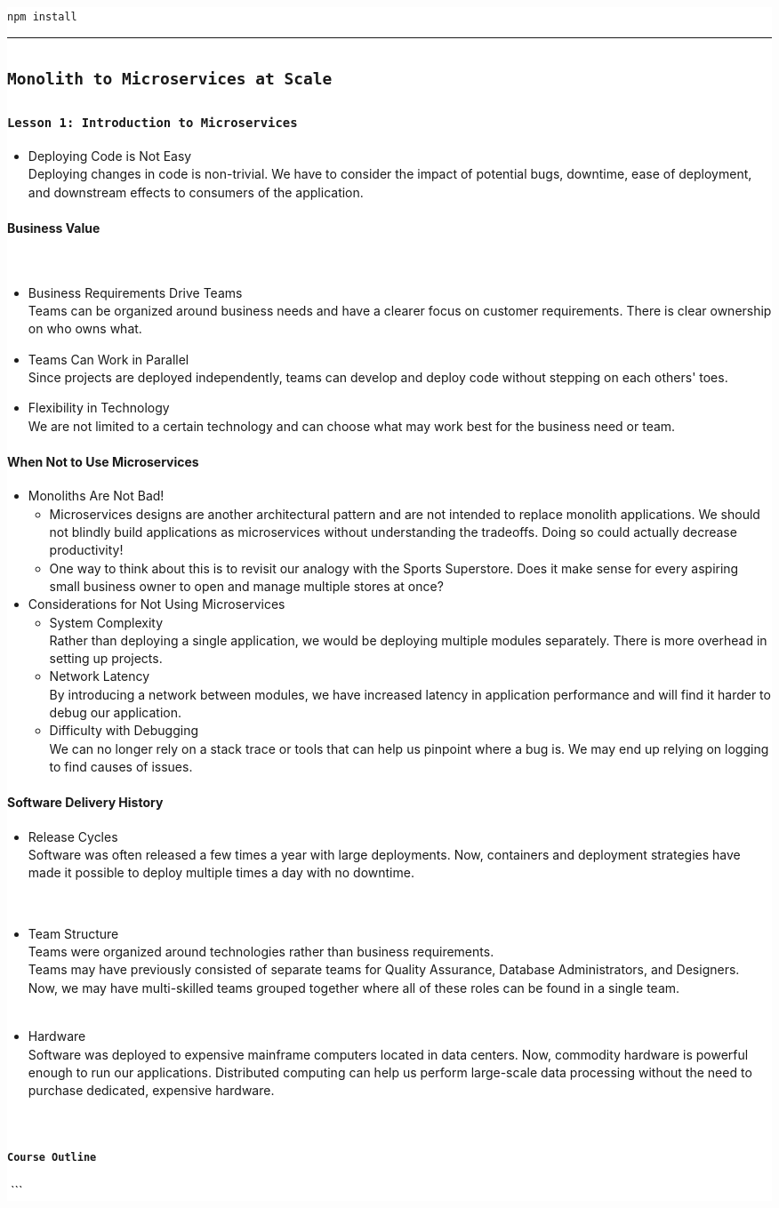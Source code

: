   ```npm install```

---
## `Monolith to Microservices at Scale`
### `Lesson 1: Introduction to Microservices`
* Deploying Code is Not Easy  
Deploying changes in code is non-trivial. We have to consider the impact of potential bugs, downtime, ease of deployment, and downstream effects to consumers of the application.

#### Business Value
<img src="docs/03_microservices/ms_benefits.jpg" width="500" alt="">  

* Business Requirements Drive Teams  
Teams can be organized around business needs and have a clearer focus on customer requirements. There is clear ownership on who owns what.

* Teams Can Work in Parallel  
Since projects are deployed independently, teams can develop and deploy code without stepping on each others' toes.

* Flexibility in Technology  
We are not limited to a certain technology and can choose what may work best for the business need or team.

#### When Not to Use Microservices
* Monoliths Are Not Bad!
  * Microservices designs are another architectural pattern and are not intended to replace monolith applications. We should not blindly build applications as microservices without understanding the tradeoffs. Doing so could actually decrease productivity!
  * One way to think about this is to revisit our analogy with the Sports Superstore. Does it make sense for every aspiring small business owner to open and manage multiple stores at once?
* Considerations for Not Using Microservices
  * System Complexity  
    Rather than deploying a single application, we would be deploying multiple modules separately. There is more overhead in setting up projects.
  * Network Latency  
    By introducing a network between modules, we have increased latency in application performance and will find it harder to debug our application.
  * Difficulty with Debugging  
    We can no longer rely on a stack trace or tools that can help us pinpoint where a bug is. We may end up relying on logging to find causes of issues.

#### Software Delivery History
* Release Cycles  
Software was often released a few times a year with large deployments. Now, containers and deployment strategies have made it possible to deploy multiple times a day with no downtime.  
<img src="docs/03_microservices/ms_releases.png" width="500" alt="">  

* Team Structure  
Teams were organized around technologies rather than business requirements.  
Teams may have previously consisted of separate teams for Quality Assurance, Database Administrators, and Designers. Now, we may have multi-skilled teams grouped together where all of these roles can be found in a single team.  
  <img src="docs/03_microservices/ms_teams.png" width="500" alt="">  

* Hardware  
Software was deployed to expensive mainframe computers located in data centers. Now, commodity hardware is powerful enough to run our applications. Distributed computing can help us perform large-scale data processing without the need to purchase dedicated, expensive hardware.  
<img src="docs/03_microservices/ms_hardware.png" width="500" alt="">  

#### `Course Outline`

<img src="docs/03_microservices/ms_course.png" width="500" alt="">  
  ```